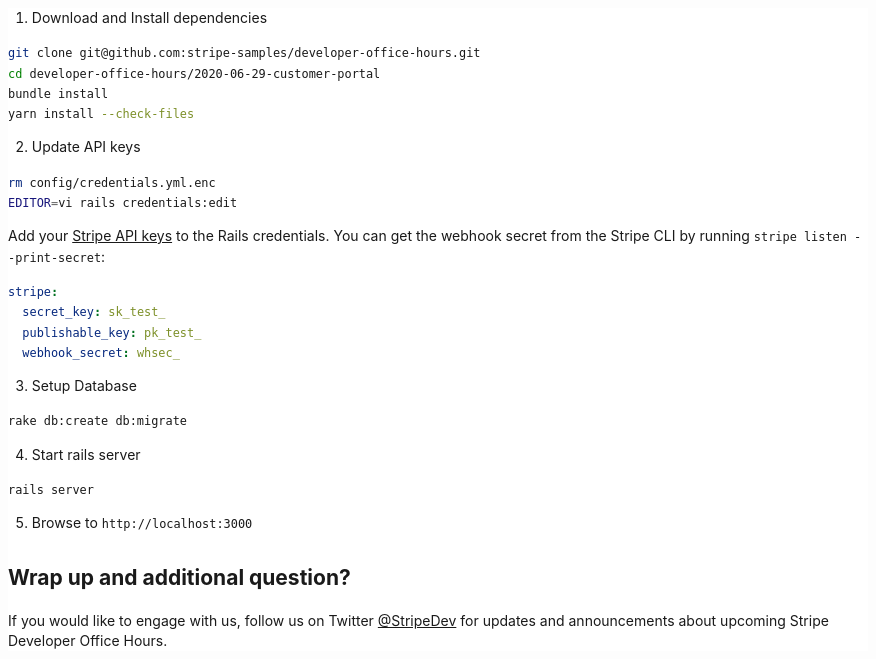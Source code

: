 1. Download and Install dependencies

```sh
git clone git@github.com:stripe-samples/developer-office-hours.git
cd developer-office-hours/2020-06-29-customer-portal
bundle install
yarn install --check-files
```

2. Update API keys

```sh
rm config/credentials.yml.enc
EDITOR=vi rails credentials:edit
```

Add your [Stripe API keys](https://dashboard.stripe.com/test/apikeys) to the
Rails credentials. You can get the webhook secret from the Stripe CLI by
running `stripe listen --print-secret`:

```yml
stripe:
  secret_key: sk_test_
  publishable_key: pk_test_
  webhook_secret: whsec_
```

3. Setup Database

```sh
rake db:create db:migrate
```

4. Start rails server

```sh
rails server
```

5. Browse to `http://localhost:3000`


## Wrap up and additional question?

If you would like to engage with us, follow us on Twitter [@StripeDev](https://twitter.com/stripedev) for updates and announcements about upcoming Stripe Developer Office Hours.
